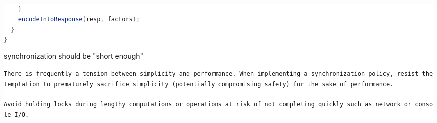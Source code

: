 ```java
    }
    encodeIntoResponse(resp, factors);
  }
}
```

synchronization should be "short enough"

```text
There is frequently a tension between simplicity and performance. When implementing a synchronization policy, resist the temptation to prematurely sacrifice simplicity (potentially compromising safety) for the sake of performance.

Avoid holding locks during lengthy computations or operations at risk of not completing quickly such as network or console I/O.
```

